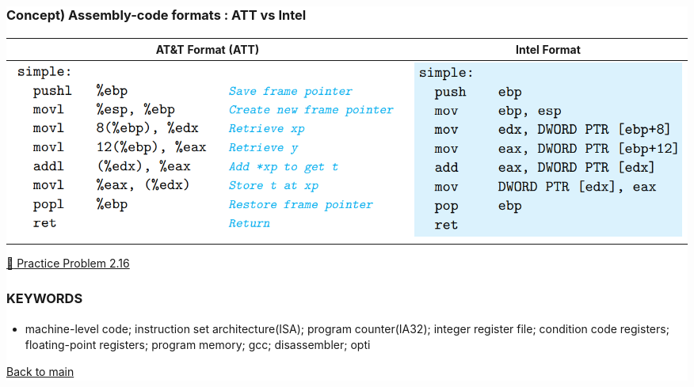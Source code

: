 
### Concept) Assembly-code formats : ATT vs Intel   

| AT&T Format (ATT) | Intel Format |
|:-----------------:|:------------:|
| ![](https://github.com/JoonHyeok-hozy-Kim/computer_systems_study/blob/main/contents/ch_03/images/03_02_02_comparison_att.png) | ![](https://github.com/JoonHyeok-hozy-Kim/computer_systems_study/blob/main/contents/ch_03/images/03_02_02_comparison_intel.png) |





[:orange_book: Practice Problem 2.16](https://github.com/JoonHyeok-hozy-Kim/computer_systems_study/blob/main/contents/ch_02/problems/practice_problems.md#practice-problem-216)



### KEYWORDS
* machine-level code; instruction set architecture(ISA); program counter(IA32); integer register file; condition code registers; floating-point registers; program memory; gcc; disassembler; opti


[Back to main](https://github.com/JoonHyeok-hozy-Kim/computer_systems_study#readme)